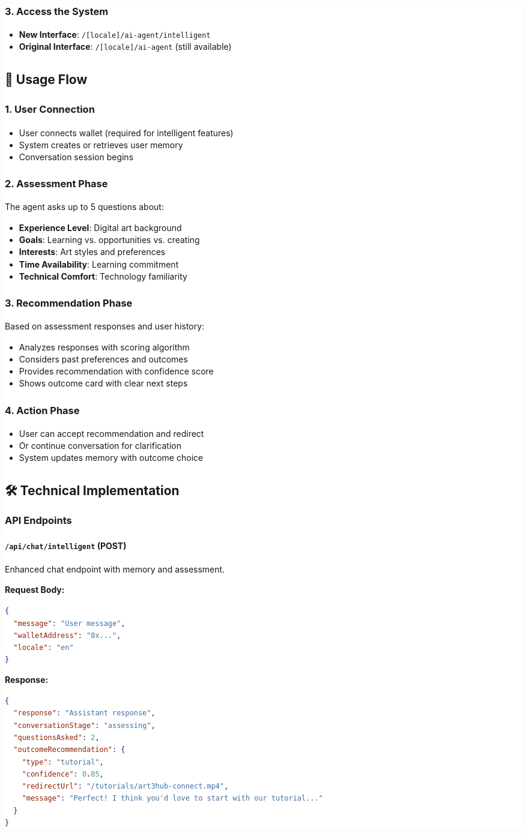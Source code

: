 ### 3. Access the System
- **New Interface**: `/[locale]/ai-agent/intelligent`
- **Original Interface**: `/[locale]/ai-agent` (still available)

## 📱 Usage Flow

### 1. User Connection
- User connects wallet (required for intelligent features)
- System creates or retrieves user memory
- Conversation session begins

### 2. Assessment Phase
The agent asks up to 5 questions about:
- **Experience Level**: Digital art background
- **Goals**: Learning vs. opportunities vs. creating
- **Interests**: Art styles and preferences
- **Time Availability**: Learning commitment
- **Technical Comfort**: Technology familiarity

### 3. Recommendation Phase
Based on assessment responses and user history:
- Analyzes responses with scoring algorithm
- Considers past preferences and outcomes
- Provides recommendation with confidence score
- Shows outcome card with clear next steps

### 4. Action Phase
- User can accept recommendation and redirect
- Or continue conversation for clarification
- System updates memory with outcome choice

## 🛠️ Technical Implementation

### API Endpoints

#### `/api/chat/intelligent` (POST)
Enhanced chat endpoint with memory and assessment.

**Request Body:**
```json
{
  "message": "User message",
  "walletAddress": "0x...",
  "locale": "en"
}
```

**Response:**
```json
{
  "response": "Assistant response",
  "conversationStage": "assessing",
  "questionsAsked": 2,
  "outcomeRecommendation": {
    "type": "tutorial",
    "confidence": 0.85,
    "redirectUrl": "/tutorials/art3hub-connect.mp4",
    "message": "Perfect! I think you'd love to start with our tutorial..."
  }
}
```

